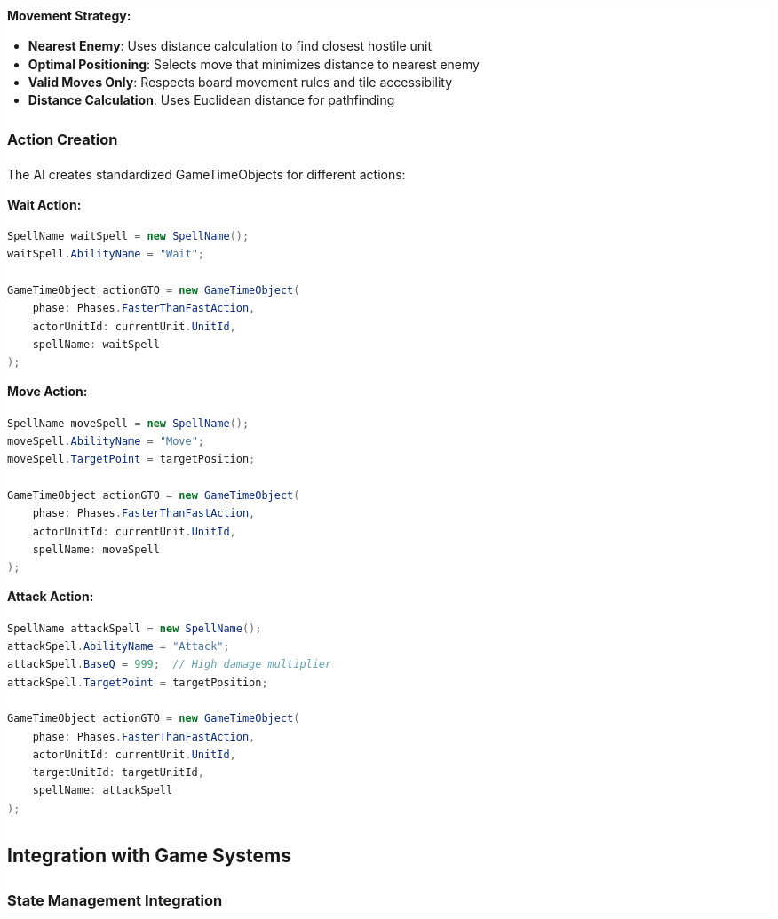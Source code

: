 **Movement Strategy:**
- **Nearest Enemy**: Uses distance calculation to find closest hostile unit
- **Optimal Positioning**: Selects move that minimizes distance to nearest enemy
- **Valid Moves Only**: Respects board movement rules and tile accessibility
- **Distance Calculation**: Uses Euclidean distance for pathfinding

### Action Creation

The AI creates standardized GameTimeObjects for different actions:

**Wait Action:**
```csharp
SpellName waitSpell = new SpellName();
waitSpell.AbilityName = "Wait";

GameTimeObject actionGTO = new GameTimeObject(
    phase: Phases.FasterThanFastAction,
    actorUnitId: currentUnit.UnitId,
    spellName: waitSpell
);
```

**Move Action:**
```csharp
SpellName moveSpell = new SpellName();
moveSpell.AbilityName = "Move";
moveSpell.TargetPoint = targetPosition;

GameTimeObject actionGTO = new GameTimeObject(
    phase: Phases.FasterThanFastAction,
    actorUnitId: currentUnit.UnitId,
    spellName: moveSpell
);
```

**Attack Action:**
```csharp
SpellName attackSpell = new SpellName();
attackSpell.AbilityName = "Attack";
attackSpell.BaseQ = 999;  // High damage multiplier
attackSpell.TargetPoint = targetPosition;

GameTimeObject actionGTO = new GameTimeObject(
    phase: Phases.FasterThanFastAction,
    actorUnitId: currentUnit.UnitId,
    targetUnitId: targetUnitId,
    spellName: attackSpell
);
```

## Integration with Game Systems

### State Management Integration
